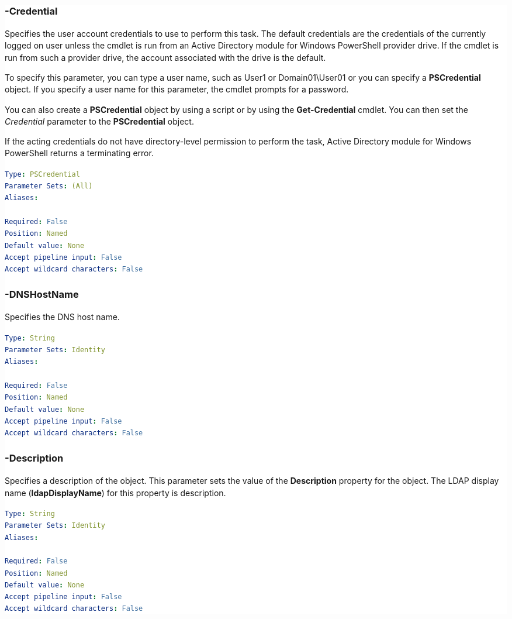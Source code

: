 ### -Credential
Specifies the user account credentials to use to perform this task.
The default credentials are the credentials of the currently logged on user unless the cmdlet is run from an Active Directory module for Windows PowerShell provider drive.
If the cmdlet is run from such a provider drive, the account associated with the drive is the default.

To specify this parameter, you can type a user name, such as User1 or Domain01\User01 or you can specify a **PSCredential** object.
If you specify a user name for this parameter, the cmdlet prompts for a password.

You can also create a **PSCredential** object by using a script or by using the **Get-Credential** cmdlet.
You can then set the *Credential* parameter to the **PSCredential** object.

If the acting credentials do not have directory-level permission to perform the task, Active Directory module for Windows PowerShell returns a terminating error.

```yaml
Type: PSCredential
Parameter Sets: (All)
Aliases: 

Required: False
Position: Named
Default value: None
Accept pipeline input: False
Accept wildcard characters: False
```

### -DNSHostName
Specifies the DNS host name.

```yaml
Type: String
Parameter Sets: Identity
Aliases: 

Required: False
Position: Named
Default value: None
Accept pipeline input: False
Accept wildcard characters: False
```

### -Description
Specifies a description of the object.
This parameter sets the value of the **Description** property for the object.
The LDAP display name (**ldapDisplayName**) for this property is description.

```yaml
Type: String
Parameter Sets: Identity
Aliases: 

Required: False
Position: Named
Default value: None
Accept pipeline input: False
Accept wildcard characters: False
```
